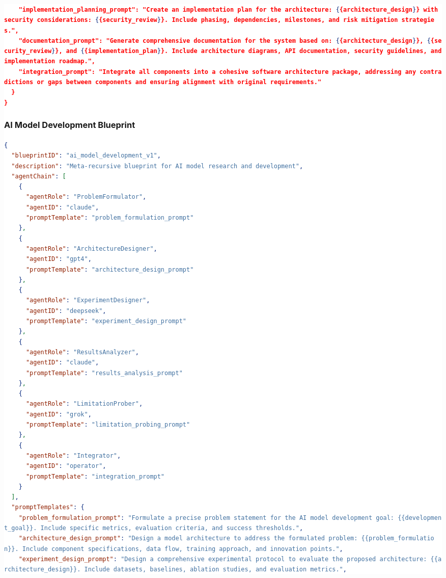 ```json
    "implementation_planning_prompt": "Create an implementation plan for the architecture: {{architecture_design}} with security considerations: {{security_review}}. Include phasing, dependencies, milestones, and risk mitigation strategies.",
    "documentation_prompt": "Generate comprehensive documentation for the system based on: {{architecture_design}}, {{security_review}}, and {{implementation_plan}}. Include architecture diagrams, API documentation, security guidelines, and implementation roadmap.",
    "integration_prompt": "Integrate all components into a cohesive software architecture package, addressing any contradictions or gaps between components and ensuring alignment with original requirements."
  }
}
```

### AI Model Development Blueprint

```json
{
  "blueprintID": "ai_model_development_v1",
  "description": "Meta-recursive blueprint for AI model research and development",
  "agentChain": [
    {
      "agentRole": "ProblemFormulator",
      "agentID": "claude",
      "promptTemplate": "problem_formulation_prompt"
    },
    {
      "agentRole": "ArchitectureDesigner",
      "agentID": "gpt4",
      "promptTemplate": "architecture_design_prompt"
    },
    {
      "agentRole": "ExperimentDesigner",
      "agentID": "deepseek",
      "promptTemplate": "experiment_design_prompt"
    },
    {
      "agentRole": "ResultsAnalyzer",
      "agentID": "claude",
      "promptTemplate": "results_analysis_prompt"
    },
    {
      "agentRole": "LimitationProber",
      "agentID": "grok",
      "promptTemplate": "limitation_probing_prompt"
    },
    {
      "agentRole": "Integrator",
      "agentID": "operator",
      "promptTemplate": "integration_prompt"
    }
  ],
  "promptTemplates": {
    "problem_formulation_prompt": "Formulate a precise problem statement for the AI model development goal: {{development_goal}}. Include specific metrics, evaluation criteria, and success thresholds.",
    "architecture_design_prompt": "Design a model architecture to address the formulated problem: {{problem_formulation}}. Include component specifications, data flow, training approach, and innovation points.",
    "experiment_design_prompt": "Design a comprehensive experimental protocol to evaluate the proposed architecture: {{architecture_design}}. Include datasets, baselines, ablation studies, and evaluation metrics.",
```